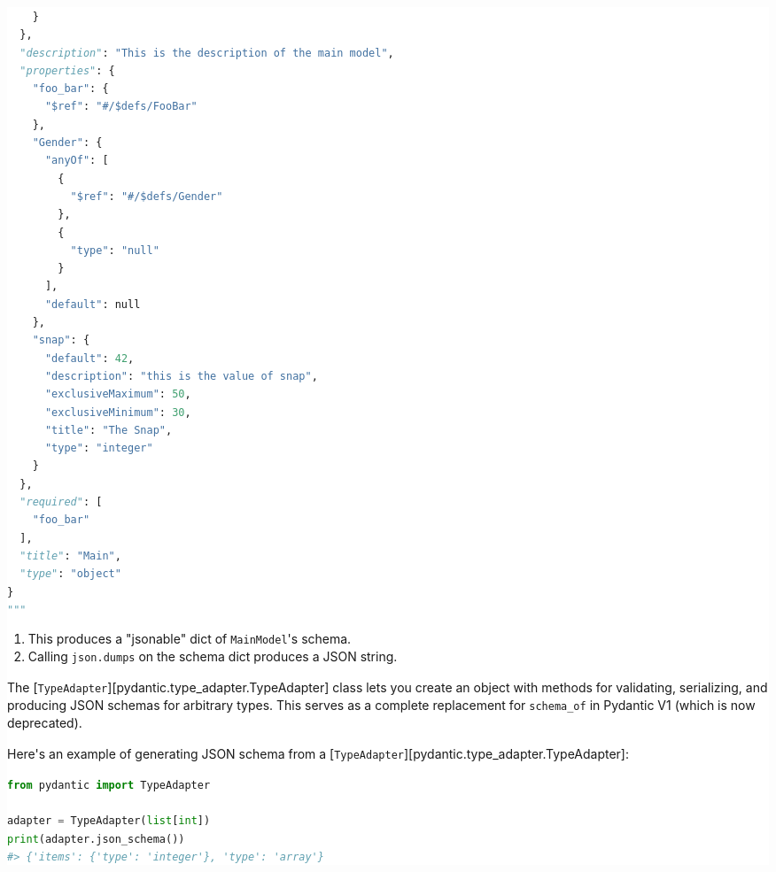 ```python {output="json"}
    }
  },
  "description": "This is the description of the main model",
  "properties": {
    "foo_bar": {
      "$ref": "#/$defs/FooBar"
    },
    "Gender": {
      "anyOf": [
        {
          "$ref": "#/$defs/Gender"
        },
        {
          "type": "null"
        }
      ],
      "default": null
    },
    "snap": {
      "default": 42,
      "description": "this is the value of snap",
      "exclusiveMaximum": 50,
      "exclusiveMinimum": 30,
      "title": "The Snap",
      "type": "integer"
    }
  },
  "required": [
    "foo_bar"
  ],
  "title": "Main",
  "type": "object"
}
"""
```

1. This produces a "jsonable" dict of `MainModel`'s schema.
2. Calling `json.dumps` on the schema dict produces a JSON string.

The [`TypeAdapter`][pydantic.type_adapter.TypeAdapter] class lets you create an object with methods for validating, serializing,
and producing JSON schemas for arbitrary types. This serves as a complete replacement for `schema_of` in
Pydantic V1 (which is now deprecated).

Here's an example of generating JSON schema from a [`TypeAdapter`][pydantic.type_adapter.TypeAdapter]:

```python
from pydantic import TypeAdapter

adapter = TypeAdapter(list[int])
print(adapter.json_schema())
#> {'items': {'type': 'integer'}, 'type': 'array'}
```
